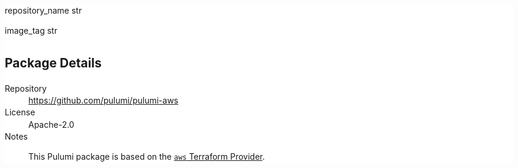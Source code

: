 <a data-swiftype-name="resource-property" data-swiftype-type="text" href="#repository_name_python" style="color: inherit; text-decoration: inherit;">repository_<wbr>name</a>
</span>
        <span class="property-indicator"></span>
        <span class="property-type">str</span>
    </dt>
    <dd></dd><dt class="property-"
            title="">
        <span id="image_tag_python">
<a data-swiftype-name="resource-property" data-swiftype-type="text" href="#image_tag_python" style="color: inherit; text-decoration: inherit;">image_<wbr>tag</a>
</span>
        <span class="property-indicator"></span>
        <span class="property-type">str</span>
    </dt>
    <dd></dd></dl>
</pulumi-choosable>
</div>





<h2 id="package-details">Package Details</h2>
<dl class="package-details">
	<dt>Repository</dt>
	<dd><a href="https://github.com/pulumi/pulumi-aws">https://github.com/pulumi/pulumi-aws</a></dd>
	<dt>License</dt>
	<dd>Apache-2.0</dd>
	<dt>Notes</dt>
	<dd><p>This Pulumi package is based on the <a href="https://github.com/hashicorp/terraform-provider-aws"><code>aws</code> Terraform Provider</a>.</p>
</dd>
</dl>

